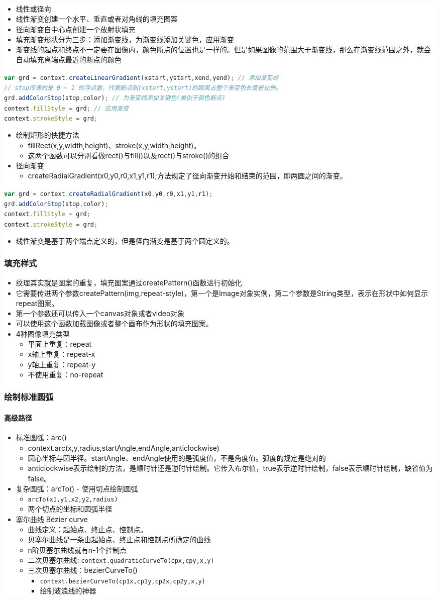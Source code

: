 * 线性或径向
* 线性渐变创建一个水平、垂直或者对角线的填充图案
* 径向渐变自中心点创建一个放射状填充
* 填充渐变形状分为三步：添加渐变线，为渐变线添加关键色，应用渐变
* 渐变线的起点和终点不一定要在图像内，颜色断点的位置也是一样的。但是如果图像的范围大于渐变线，那么在渐变线范围之外，就会自动填充离端点最近的断点的颜色

```javascript
var grd = context.createLinearGradient(xstart,ystart,xend,yend); // 添加渐变线
// stop传递的是 0 ~ 1 的浮点数，代表断点到(xstart,ystart)的距离占整个渐变色长度是比例。
grd.addColorStop(stop,color); // 为渐变线添加关键色(类似于颜色断点)
context.fillStyle = grd; // 应用渐变
context.strokeStyle = grd;
```

* 绘制矩形的快捷方法
  * fillRect(x,y,width,height)、stroke(x,y,width,height)。
  * 这两个函数可以分别看做rect()与fill()以及rect()与stroke()的组合
* 径向渐变
  * createRadialGradient(x0,y0,r0,x1,y1,r1);方法规定了径向渐变开始和结束的范围，即两圆之间的渐变。

```javascript
var grd = context.createRadialGradient(x0,y0,r0,x1,y1,r1);
grd.addColorStop(stop,color);
context.fillStyle = grd;
context.strokeStyle = grd;
```

* 线性渐变是基于两个端点定义的，但是径向渐变是基于两个圆定义的。

### 填充样式

* 纹理其实就是图案的重复，填充图案通过createPattern()函数进行初始化
* 它需要传进两个参数createPattern(img,repeat-style)，第一个是Image对象实例，第二个参数是String类型，表示在形状中如何显示repeat图案。
* 第一个参数还可以传入一个canvas对象或者video对象
* 可以使用这个函数加载图像或者整个画布作为形状的填充图案。
* 4种图像填充类型
  * 平面上重复：repeat
  * x轴上重复：repeat-x
  * y轴上重复：repeat-y
  * 不使用重复：no-repeat

### 绘制标准圆弧

#### 高级路径

* 标准圆弧：arc()
  * context.arc(x,y,radius,startAngle,endAngle,anticlockwise)
  * 圆心坐标与圆半径。startAngle、endAngle使用的是弧度值，不是角度值。弧度的规定是绝对的
  * anticlockwise表示绘制的方法，是顺时针还是逆时针绘制。它传入布尔值，true表示逆时针绘制，false表示顺时针绘制，缺省值为false。
* 复杂圆弧：arcTo() - 使用切点绘制圆弧
  * `arcTo(x1,y1,x2,y2,radius)`
  * 两个切点的坐标和圆弧半径
* 塞尔曲线 Bézier curve
  * 曲线定义：起始点、终止点、控制点。
  * 贝塞尔曲线是一条由起始点、终止点和控制点所确定的曲线
  * n阶贝塞尔曲线就有n-1个控制点
  * 二次贝塞尔曲线: `context.quadraticCurveTo(cpx,cpy,x,y)`
  * 三次贝塞尔曲线：bezierCurveTo()
    * `context.bezierCurveTo(cp1x,cp1y,cp2x,cp2y,x,y)`
    * 绘制波浪线的神器

